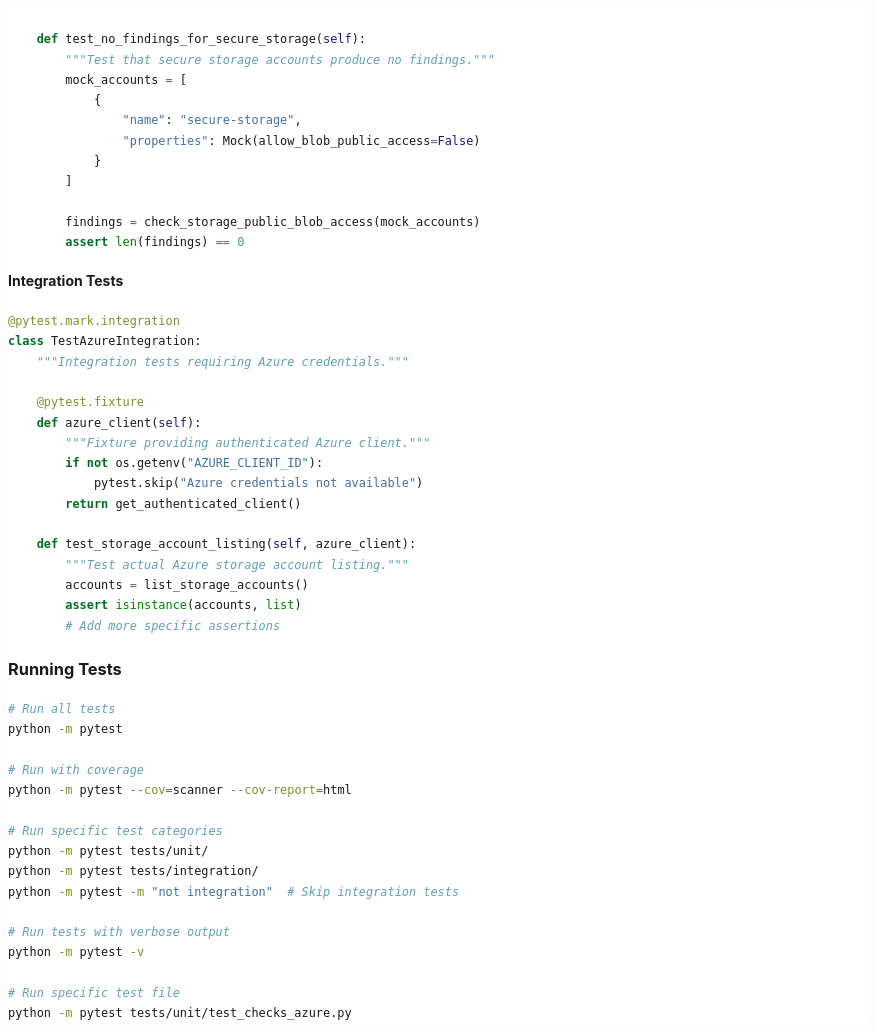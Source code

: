 ```python
        
    def test_no_findings_for_secure_storage(self):
        """Test that secure storage accounts produce no findings."""
        mock_accounts = [
            {
                "name": "secure-storage",
                "properties": Mock(allow_blob_public_access=False)
            }
        ]
        
        findings = check_storage_public_blob_access(mock_accounts)
        assert len(findings) == 0
```

#### Integration Tests
```python
@pytest.mark.integration
class TestAzureIntegration:
    """Integration tests requiring Azure credentials."""
    
    @pytest.fixture
    def azure_client(self):
        """Fixture providing authenticated Azure client."""
        if not os.getenv("AZURE_CLIENT_ID"):
            pytest.skip("Azure credentials not available")
        return get_authenticated_client()
    
    def test_storage_account_listing(self, azure_client):
        """Test actual Azure storage account listing."""
        accounts = list_storage_accounts()
        assert isinstance(accounts, list)
        # Add more specific assertions
```

### Running Tests

```bash
# Run all tests
python -m pytest

# Run with coverage
python -m pytest --cov=scanner --cov-report=html

# Run specific test categories
python -m pytest tests/unit/
python -m pytest tests/integration/
python -m pytest -m "not integration"  # Skip integration tests

# Run tests with verbose output
python -m pytest -v

# Run specific test file
python -m pytest tests/unit/test_checks_azure.py
```
